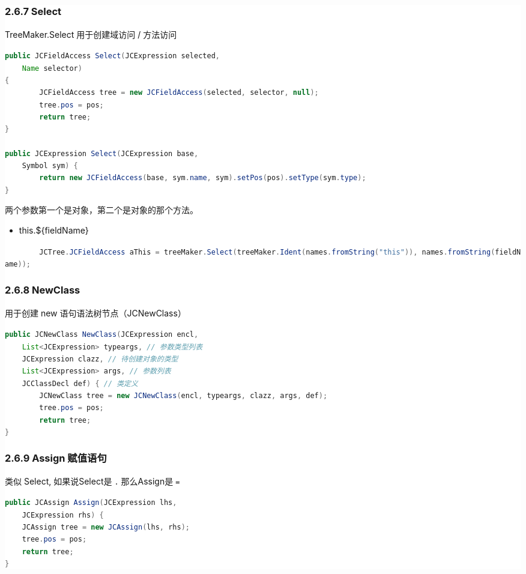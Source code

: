 
### 2.6.7 Select 

TreeMaker.Select 用于创建域访问 / 方法访问

```java 
public JCFieldAccess Select(JCExpression selected,
    Name selector) 
{
        JCFieldAccess tree = new JCFieldAccess(selected, selector, null);
        tree.pos = pos;
        return tree;
}

public JCExpression Select(JCExpression base,
    Symbol sym) {
        return new JCFieldAccess(base, sym.name, sym).setPos(pos).setType(sym.type);
}
```

两个参数第一个是对象，第二个是对象的那个方法。

- this.${fieldName}

```java 
        JCTree.JCFieldAccess aThis = treeMaker.Select(treeMaker.Ident(names.fromString("this")), names.fromString(fieldName));
```


### 2.6.8 NewClass 

用于创建 new 语句语法树节点（JCNewClass）


```java
public JCNewClass NewClass(JCExpression encl,
    List<JCExpression> typeargs, // 参数类型列表
    JCExpression clazz, // 待创建对象的类型
    List<JCExpression> args, // 参数列表
    JCClassDecl def) { // 类定义
        JCNewClass tree = new JCNewClass(encl, typeargs, clazz, args, def);
        tree.pos = pos;
        return tree;
}
```

### 2.6.9 Assign 赋值语句

类似 Select, 如果说Select是 `.` 
那么Assign是 `=`

```java
public JCAssign Assign(JCExpression lhs,
    JCExpression rhs) {
    JCAssign tree = new JCAssign(lhs, rhs);
    tree.pos = pos;
    return tree;
}
```

